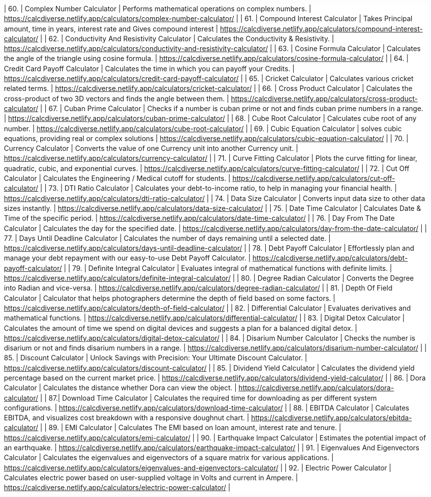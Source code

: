 | 60. | Complex Number Calculator | Performs mathematical operations on complex numbers. | https://calcdiverse.netlify.app/calculators/complex-number-calculator/ |
| 61. | Compound Interest Calculator | Takes Principal amount, time in years, interest rate and Gives compound interest | https://calcdiverse.netlify.app/calculators/compound-interest-calculator/ |
| 62. | Conductivity And Resistivity Calculator | Calculates the Conductivity & Resistivity. |  https://calcdiverse.netlify.app/calculators/conductivity-and-resistivity-calculator/ |
| 63. | Cosine Formula Calculator | Calculates the angle of the triangle using cosine formula. | https://calcdiverse.netlify.app/calculators/cosine-formula-calculator/ |
| 64. | Credit Card Payoff Calculator | Calculates the time in which you can payoff your Credits. | https://calcdiverse.netlify.app/calculators/credit-card-payoff-calculator/ |
| 65. | Cricket Calculator | Calculates various cricket related terms. | https://calcdiverse.netlify.app/calculators/cricket-calculator/ |
| 66. | Cross Product Calculator | Calculates the cross-product of two 3D vectors and finds the angle between them. | https://calcdiverse.netlify.app/calculators/cross-product-calculator/ |
| 67. | Cuban Prime Calculator | Checks if a number is cuban prime or not and finds cuban prime numbers in a range. | https://calcdiverse.netlify.app/calculators/cuban-prime-calculator/ |
| 68. | Cube Root Calculator | Calculates cube root of any number. | https://calcdiverse.netlify.app/calculators/cube-root-calculator/ |
| 69. | Cubic Equation Calculator | solves cubic equations, providing real or complex solutions | https://calcdiverse.netlify.app/calculators/cubic-equation-calculator/ |
| 70. | Currency Calculator | Converts the value of one Currency unit into another Currency unit. | https://calcdiverse.netlify.app/calculators/currency-calculator/ |
| 71. | Curve Fitting Calculator | Plots the curve fitting for linear, quadratic, cubic, and exponential curves. | https://calcdiverse.netlify.app/calculators/curve-fitting-calculator/ |
| 72. | Cut Off Calculator | Calculates the Engineering / Medical cutoff for students. | https://calcdiverse.netlify.app/calculators/cut-off-calculator/ |
| 73. | DTI Ratio Calculator | Calculates your debt-to-income ratio, to help in managing your financial health. | https://calcdiverse.netlify.app/calculators/dti-ratio-calculator/ |
| 74. | Data Size Calculator | Converts input data size to other data sizes instantly. | https://calcdiverse.netlify.app/calculators/data-size-calculator/ |
| 75. | Date Time Calculator | Calculates Date & Time of the specific period. | https://calcdiverse.netlify.app/calculators/date-time-calculator/ |
| 76. | Day From The Date Calculator | Calculates the day for the specified date. | https://calcdiverse.netlify.app/calculators/day-from-the-date-calculator/ |
| 77. | Days Until Deadline Calculator | Calculates the number of days remaining until a selected date. | https://calcdiverse.netlify.app/calculators/days-until-deadline-calculator/ |
| 78. | Debt Payoff Calculator | Effortlessly plan and manage your debt repayment with our easy-to-use Debt Payoff Calculator. | https://calcdiverse.netlify.app/calculators/debt-payoff-calculator/ |
| 79. | Definite Integral Calculator | Evaluates integral of mathematical functions with definite limits.  | https://calcdiverse.netlify.app/calculators/definite-integral-calculator/ |
| 80. | Degree Radian Calculator | Converts the Degree into Radian and vice-versa. |  https://calcdiverse.netlify.app/calculators/degree-radian-calculator/ |
| 81. | Depth Of Field Calculator | Calculator that helps photographers determine the depth of field based on some factors. | https://calcdiverse.netlify.app/calculators/depth-of-field-calculator/ |
| 82. | Differential Calculator | Evaluates derivatives and mathematical functions. | https://calcdiverse.netlify.app/calculators/differential-calculator/ |
| 83. | Digital Detox Calculator | Calculates the amount of time we spend on digital devices and suggests a plan for a balanced digital detox. | https://calcdiverse.netlify.app/calculators/digital-detox-calculator/ |
| 84. | Disarium Number Calculator | Checks the number is disarium or not and finds disarium numbers in a range. | https://calcdiverse.netlify.app/calculators/disarium-number-calculator/ |
| 85. | Discount Calculator | Unlock Savings with Precision: Your Ultimate Discount Calculator. | https://calcdiverse.netlify.app/calculators/discount-calculator/ |
| 85. | Dividend Yield Calculator | Calculates the dividend yield percentage based on the current market price. | https://calcdiverse.netlify.app/calculators/dividend-yield-calculator/ |
| 86. | Dora Calculator | Calculates the distance whether Dora can view the object. | https://calcdiverse.netlify.app/calculators/dora-calculator/ |
| 87.| Download Time Calculator | Calculates the required time for downloading as per different system configurations. | https://calcdiverse.netlify.app/calculators/download-time-calculator/ |
| 88. | EBITDA Calculator | Calculates EBITDA, and visualizes cost breakdown with a responsive doughnut chart. | https://calcdiverse.netlify.app/calculators/ebitda-calculator/ |
| 89. | EMI Calculator | Calculates The EMI based on loan amount, interest rate and tenure. | https://calcdiverse.netlify.app/calculators/emi-calculator/ |
| 90. | Earthquake Impact Calculator | Estimates the potential impact of an earthquake. | https://calcdiverse.netlify.app/calculators/earthquake-impact-calculator/ |
| 91. | Eigenvalues And Eigenvectors Calculator | Calculates the eigenvalues and eigenvectors of a square matrix for various applications. | https://calcdiverse.netlify.app/calculators/eigenvalues-and-eigenvectors-calculator/ |
| 92. | Electric Power Calculator | Calculates electric power based on user-supplied voltage in Volts and current in Ampere. | https://calcdiverse.netlify.app/calculators/electric-power-calculator/ |